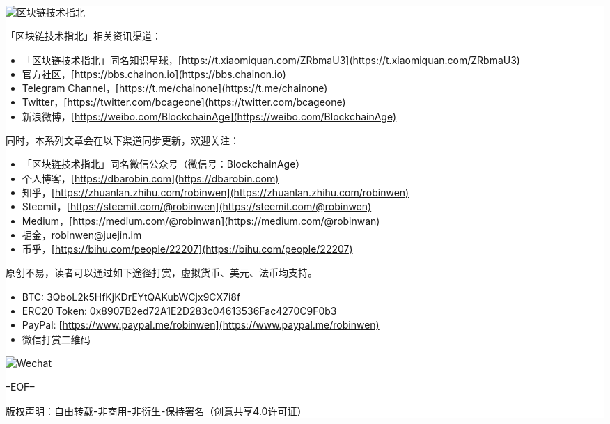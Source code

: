 ![区块链技术指北](https://cdn.dbarobin.com/pQxlDqF.jpg)

「区块链技术指北」相关资讯渠道：

* 「区块链技术指北」同名知识星球，[https://t.xiaomiquan.com/ZRbmaU3](https://t.xiaomiquan.com/ZRbmaU3)
* 官方社区，[https://bbs.chainon.io](https://bbs.chainon.io)
* Telegram Channel，[https://t.me/chainone](https://t.me/chainone)
* Twitter，[https://twitter.com/bcageone](https://twitter.com/bcageone)
* 新浪微博，[https://weibo.com/BlockchainAge](https://weibo.com/BlockchainAge)

同时，本系列文章会在以下渠道同步更新，欢迎关注：

* 「区块链技术指北」同名微信公众号（微信号：BlockchainAge）
* 个人博客，[https://dbarobin.com](https://dbarobin.com)
* 知乎，[https://zhuanlan.zhihu.com/robinwen](https://zhuanlan.zhihu.com/robinwen)
* Steemit，[https://steemit.com/@robinwen](https://steemit.com/@robinwen)
* Medium，[https://medium.com/@robinwan](https://medium.com/@robinwan)
* 掘金，[robinwen@juejin.im](https://juejin.im/user/5673ccae60b2260ee435f89a/posts)
* 币乎，[https://bihu.com/people/22207](https://bihu.com/people/22207)

原创不易，读者可以通过如下途径打赏，虚拟货币、美元、法币均支持。

* BTC: 3QboL2k5HfKjKDrEYtQAKubWCjx9CX7i8f
* ERC20 Token: 0x8907B2ed72A1E2D283c04613536Fac4270C9F0b3
* PayPal: [https://www.paypal.me/robinwen](https://www.paypal.me/robinwen)
* 微信打赏二维码

![Wechat](https://cdn.dbarobin.com/SzoNl5b.jpg)

–EOF–

版权声明：[自由转载-非商用-非衍生-保持署名（创意共享4.0许可证）](http://creativecommons.org/licenses/by-nc-nd/4.0/deed.zh)
